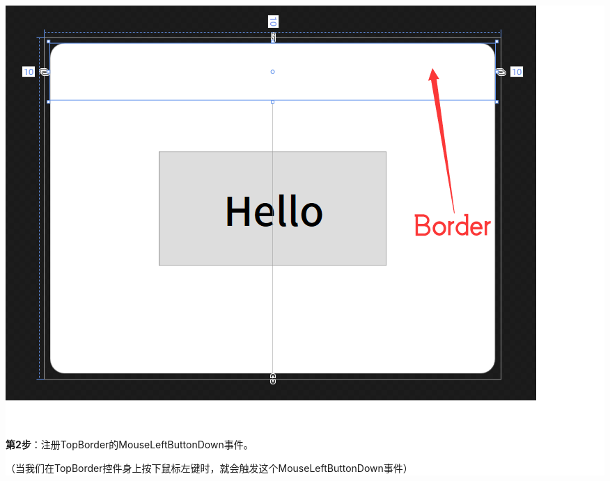 ![](Image/16.png)

<br/>

**第2步**：注册TopBorder的MouseLeftButtonDown事件。

​			  （当我们在TopBorder控件身上按下鼠标左键时，就会触发这个MouseLeftButtonDown事件）
